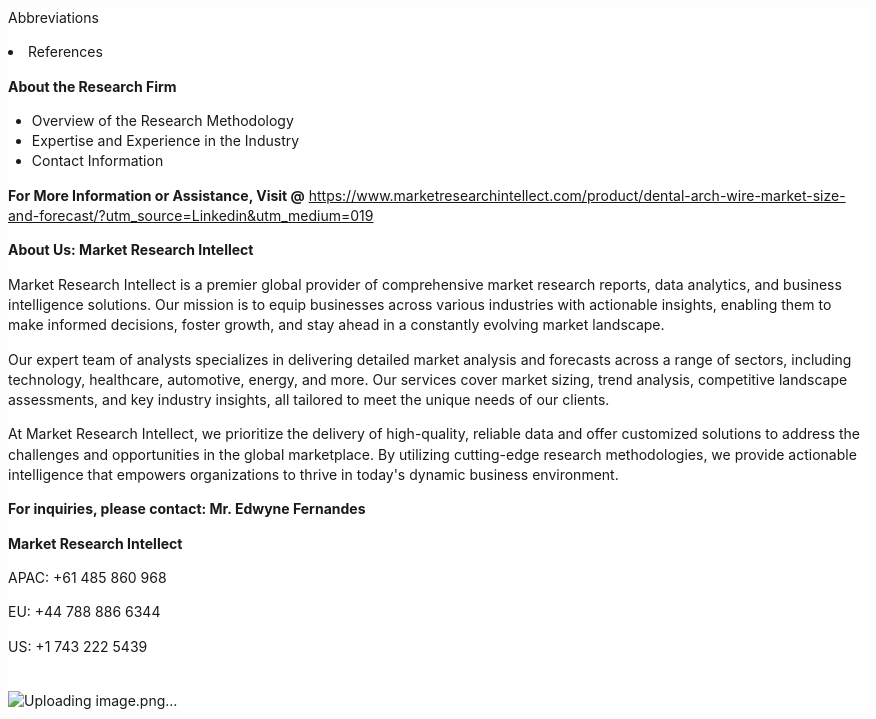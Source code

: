 Abbreviations</li><li>References</li></ul><p><strong>About the Research Firm</strong></p><ul><li>Overview of the Research Methodology</li><li>Expertise and Experience in the Industry</li><li>Contact Information</li></ul></div><div class="article-main__content" data-test-id="publishing-text-block"><p><span class="font-[700]"><strong>For More Information or Assistance, Visit @</strong>&nbsp;<a href="https://www.marketresearchintellect.com/product/dental-arch-wire-market-size-and-forecast/?utm_source=Linkedin&utm_medium=019">https://www.marketresearchintellect.com/product/dental-arch-wire-market-size-and-forecast/?utm_source=Linkedin&utm_medium=019</a></span></p><p><strong>About Us: Market Research Intellect</strong></p><p>Market Research Intellect is a premier global provider of comprehensive market research reports, data analytics, and business intelligence solutions. Our mission is to equip businesses across various industries with actionable insights, enabling them to make informed decisions, foster growth, and stay ahead in a constantly evolving market landscape.</p><p>Our expert team of analysts specializes in delivering detailed market analysis and forecasts across a range of sectors, including technology, healthcare, automotive, energy, and more. Our services cover market sizing, trend analysis, competitive landscape assessments, and key industry insights, all tailored to meet the unique needs of our clients.</p><p>At Market Research Intellect, we prioritize the delivery of high-quality, reliable data and offer customized solutions to address the challenges and opportunities in the global marketplace. By utilizing cutting-edge research methodologies, we provide actionable intelligence that empowers organizations to thrive in today's dynamic business environment.</p><p><strong>For inquiries, please contact: Mr. Edwyne Fernandes</strong></p><p><strong>Market Research Intellect</strong></p><p>APAC: +61 485 860 968</p><p>EU: +44 788 886 6344</p><p>US: +1 743 222 5439</p></div><div class="article-main__content" data-test-id="publishing-text-block">&nbsp;</div>
![Uploading image.png…]()
